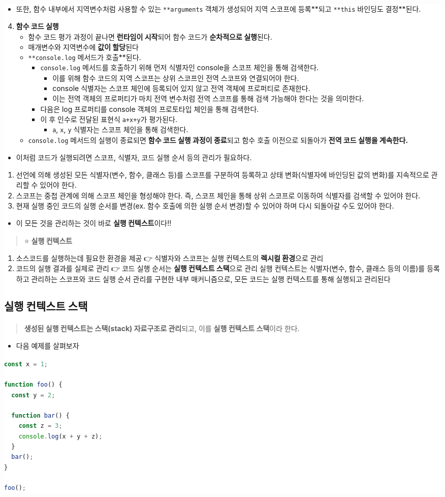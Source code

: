    - 또한, 함수 내부에서 지역변수처럼 사용할 수 있는 `**arguments` 객체가 생성되어 지역 스코프에 등록**되고 `**this` 바인딩도 결정\*\*된다.
4. **함수 코드 실행**
   - 함수 코드 평가 과정이 끝나면 **런타임이 시작**되어 함수 코드가 **순차적으로 실행**된다.
   - 매개변수와 지역변수에 **값이 할당**된다
   - `**console.log` 메서드가 호출\*\*된다.
     - `console.log` 메서드를 호출하기 위해 먼저 식별자인 console을 스코프 체인을 통해 검색한다.
       - 이를 위해 함수 코드의 지역 스코프는 상위 스코프인 전역 스코프와 연결되어야 한다.
       - console 식별자는 스코프 체인에 등록되어 있지 않고 전역 객체에 프로퍼티로 존재한다.
       - 이는 전역 객체의 프로퍼티가 마치 전역 변수처럼 전역 스코프를 통해 검색 가능해야 한다는 것을 의미한다.
     - 다음은 log 프로퍼티를 console 객체의 프로토타입 체인을 통해 검색한다.
     - 이 후 인수로 전달된 표현식 `a+x+y`가 평가된다.
       - `a`, `x`, `y` 식별자는 스코프 체인을 통해 검색한다.
   - `console.log` 메서드의 실행이 종료되면 **함수 코드 실행 과정이 종료**되고 함수 호출 이전으로 되돌아가 **전역 코드 실행을 계속한다.**

- 이처럼 코드가 실행되려면 스코프, 식별자, 코드 실행 순서 등의 관리가 필요하다.

1. 선언에 의해 생성된 모든 식별자(변수, 함수, 클래스 등)를 스코프를 구분하여 등록하고 상태 변화(식별자에 바인딩된 값의 변화)를 지속적으로 관리할 수 있어야 한다.
2. 스코프는 중첩 관계에 의해 스코프 체인을 형성해야 한다. 즉, 스코프 체인을 통해 상위 스코프로 이동하여 식별자를 검색할 수 있어야 한다.
3. 현재 실행 중인 코드의 실행 순서를 변경(ex. 함수 호출에 의한 실행 순서 변경)할 수 있어야 하며 다시 되돌아갈 수도 있어야 한다.

- 이 모든 것을 관리하는 것이 바로 **실행 컨텍스트**이다!!

> ⭐️ **실행 컨텍스트**

1. 소스코드를 실행하는데 필요한 환경을 제공
   👉 식별자와 스코프는 실행 컨텍스트의 **렉시컬 환경**으로 관리
2. 코드의 실행 결과를 실제로 관리
   👉 코드 실행 순서는 **실행 컨텍스트 스택**으로 관리
   실행 컨텍스트는 식별자(변수, 함수, 클래스 등의 이름)를 등록하고 관리하는 스코프와 코드 실행 순서 관리를 구현한 내부 매커니즘으로, 모든 코드는 실행 컨텍스트를 통해 실행되고 관리된다
   >

## 실행 컨텍스트 스택

> **생성된 실행 컨텍스트는 스택(stack) 자료구조로 관리**되고, 이를 **실행 컨텍스트 스택**이라 한다.

- 다음 예제를 살펴보자

```jsx
const x = 1;

function foo() {
  const y = 2;

  function bar() {
    const z = 3;
    console.log(x + y + z);
  }
  bar();
}

foo();
```
